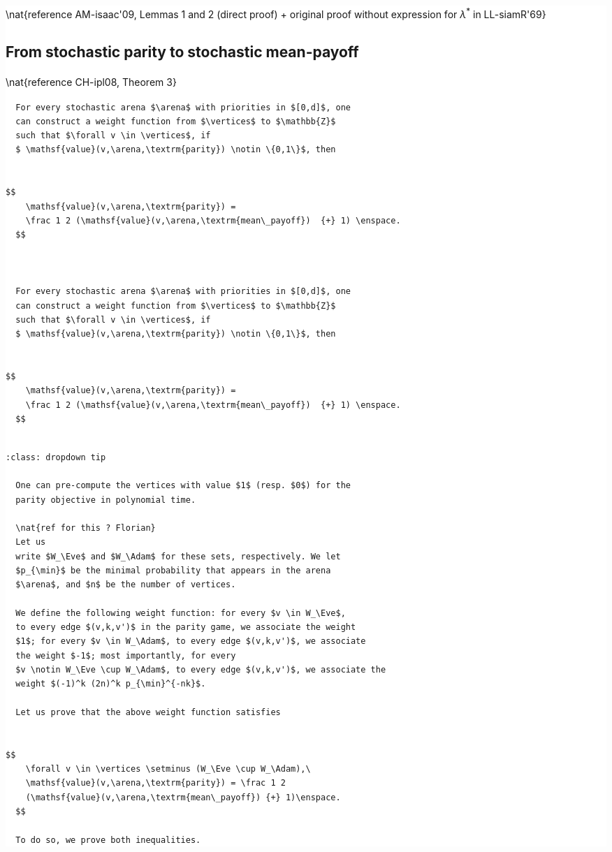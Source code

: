 \nat{reference AM-isaac'09, Lemmas 1 and 2 (direct proof) + original
  proof without expression for $\lambda^*$ in LL-siamR'69}

## From stochastic parity  to stochastic mean-payoff

\nat{reference CH-ipl08, Theorem 3}

````{prf:proposition} NEEDS TITLE AND LABEL 
  For every stochastic arena $\arena$ with priorities in $[0,d]$, one
  can construct a weight function from $\vertices$ to $\mathbb{Z}$
  such that $\forall v \in \vertices$, if
  $ \mathsf{value}(v,\arena,\textrm{parity}) \notin \{0,1\}$, then
  

$$
    \mathsf{value}(v,\arena,\textrm{parity}) =
    \frac 1 2 (\mathsf{value}(v,\arena,\textrm{mean\_payoff})  {+} 1) \enspace.
  $$

 

  For every stochastic arena $\arena$ with priorities in $[0,d]$, one
  can construct a weight function from $\vertices$ to $\mathbb{Z}$
  such that $\forall v \in \vertices$, if
  $ \mathsf{value}(v,\arena,\textrm{parity}) \notin \{0,1\}$, then
  

$$
    \mathsf{value}(v,\arena,\textrm{parity}) =
    \frac 1 2 (\mathsf{value}(v,\arena,\textrm{mean\_payoff})  {+} 1) \enspace.
  $$


````


````{admonition} Proof
:class: dropdown tip

  One can pre-compute the vertices with value $1$ (resp. $0$) for the
  parity objective in polynomial time.
  
  \nat{ref for this ? Florian}
  Let us
  write $W_\Eve$ and $W_\Adam$ for these sets, respectively. We let
  $p_{\min}$ be the minimal probability that appears in the arena
  $\arena$, and $n$ be the number of vertices.
  
  We define the following weight function: for every $v \in W_\Eve$,
  to every edge $(v,k,v')$ in the parity game, we associate the weight
  $1$; for every $v \in W_\Adam$, to every edge $(v,k,v')$, we associate
  the weight $-1$; most importantly, for every
  $v \notin W_\Eve \cup W_\Adam$, to every edge $(v,k,v')$, we associate the
  weight $(-1)^k (2n)^k p_{\min}^{-nk}$.

  Let us prove that the above weight function satisfies
  

$$
    \forall v \in \vertices \setminus (W_\Eve \cup W_\Adam),\ 
    \mathsf{value}(v,\arena,\textrm{parity}) = \frac 1 2
    (\mathsf{value}(v,\arena,\textrm{mean\_payoff}) {+} 1)\enspace.
  $$

  To do so, we prove both inequalities.
````